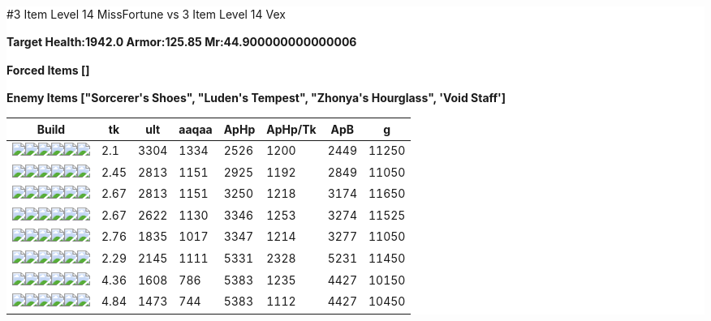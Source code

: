 













#3 Item Level 14 MissFortune vs 3 Item Level 14 Vex

**Target Health:1942.0 Armor:125.85 Mr:44.900000000000006**


**Forced Items []**


**Enemy Items ["Sorcerer's Shoes", "Luden's Tempest", "Zhonya's Hourglass", 'Void Staff']**




Build | tk | ult | aaqaa |ApHp | ApHp/Tk | ApB | g
-|-|-|-|-|-|-|-
![](/item/3142.png)![](/item/3179.png)![](/item/6694.png)![](/item/1053.png)![](/item/1055.png)![](/item/1038.png)|2.1|3304|1334|2526|1200|2449|11250
![](/item/3142.png)![](/item/3179.png)![](/item/3181.png)![](/item/1053.png)![](/item/1055.png)![](/item/1038.png)|2.45|2813|1151|2925|1192|2849|11050
![](/item/3142.png)![](/item/3181.png)![](/item/3814.png)![](/item/1053.png)![](/item/1055.png)![](/item/1038.png)|2.67|2813|1151|3250|1218|3174|11650
![](/item/3142.png)![](/item/3748.png)![](/item/3814.png)![](/item/1053.png)![](/item/1055.png)![](/item/1037.png)|2.67|2622|1130|3346|1253|3274|11525
![](/item/3814.png)![](/item/3091.png)![](/item/6333.png)![](/item/1001.png)![](/item/1053.png)![](/item/1055.png)|2.76|1835|1017|3347|1214|3277|11050
![](/item/3142.png)![](/item/3091.png)![](/item/8001.png)![](/item/1053.png)![](/item/1055.png)![](/item/1038.png)|2.29|2145|1111|5331|2328|5231|11450
![](/item/8001.png)![](/item/3026.png)![](/item/6696.png)![](/item/1001.png)![](/item/1053.png)![](/item/1055.png)|4.36|1608|786|5383|1235|4427|10150
![](/item/8001.png)![](/item/6333.png)![](/item/3026.png)![](/item/1001.png)![](/item/1053.png)![](/item/1055.png)|4.84|1473|744|5383|1112|4427|10450


































